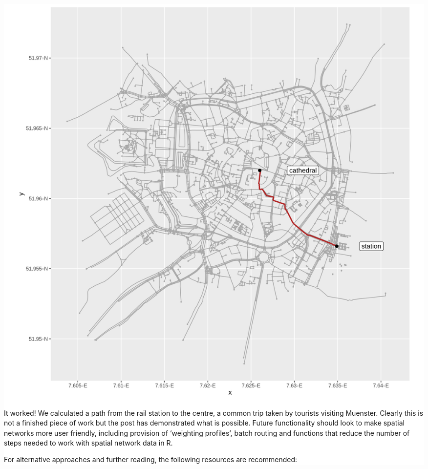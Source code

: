 ![](blogpost_files/figure-gfm/unnamed-chunk-30-1.png)

It worked\! We calculated a path from the rail station to the centre, a
common trip taken by tourists visiting Muenster. Clearly this is not a
finished piece of work but the post has demonstrated what is possible.
Future functionality should look to make spatial networks more user
friendly, including provision of ‘weighting profiles’, batch routing and
functions that reduce the number of steps needed to work with spatial
network data in R.

For alternative approaches and further reading, the following resources
are recommended:
